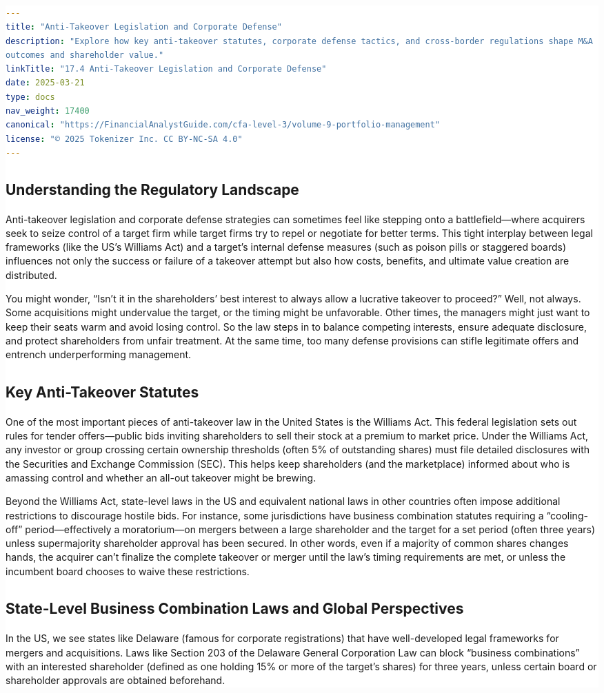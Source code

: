 ```yaml
---
title: "Anti-Takeover Legislation and Corporate Defense"
description: "Explore how key anti-takeover statutes, corporate defense tactics, and cross-border regulations shape M&A outcomes and shareholder value."
linkTitle: "17.4 Anti-Takeover Legislation and Corporate Defense"
date: 2025-03-21
type: docs
nav_weight: 17400
canonical: "https://FinancialAnalystGuide.com/cfa-level-3/volume-9-portfolio-management"
license: "© 2025 Tokenizer Inc. CC BY-NC-SA 4.0"
---
```


## Understanding the Regulatory Landscape

Anti-takeover legislation and corporate defense strategies can sometimes feel like stepping onto a battlefield—where acquirers seek to seize control of a target firm while target firms try to repel or negotiate for better terms. This tight interplay between legal frameworks (like the US’s Williams Act) and a target’s internal defense measures (such as poison pills or staggered boards) influences not only the success or failure of a takeover attempt but also how costs, benefits, and ultimate value creation are distributed.

You might wonder, “Isn’t it in the shareholders’ best interest to always allow a lucrative takeover to proceed?” Well, not always. Some acquisitions might undervalue the target, or the timing might be unfavorable. Other times, the managers might just want to keep their seats warm and avoid losing control. So the law steps in to balance competing interests, ensure adequate disclosure, and protect shareholders from unfair treatment. At the same time, too many defense provisions can stifle legitimate offers and entrench underperforming management.

## Key Anti-Takeover Statutes

One of the most important pieces of anti-takeover law in the United States is the Williams Act. This federal legislation sets out rules for tender offers—public bids inviting shareholders to sell their stock at a premium to market price. Under the Williams Act, any investor or group crossing certain ownership thresholds (often 5% of outstanding shares) must file detailed disclosures with the Securities and Exchange Commission (SEC). This helps keep shareholders (and the marketplace) informed about who is amassing control and whether an all-out takeover might be brewing.

Beyond the Williams Act, state-level laws in the US and equivalent national laws in other countries often impose additional restrictions to discourage hostile bids. For instance, some jurisdictions have business combination statutes requiring a “cooling-off” period—effectively a moratorium—on mergers between a large shareholder and the target for a set period (often three years) unless supermajority shareholder approval has been secured. In other words, even if a majority of common shares changes hands, the acquirer can’t finalize the complete takeover or merger until the law’s timing requirements are met, or unless the incumbent board chooses to waive these restrictions.

## State-Level Business Combination Laws and Global Perspectives

In the US, we see states like Delaware (famous for corporate registrations) that have well-developed legal frameworks for mergers and acquisitions. Laws like Section 203 of the Delaware General Corporation Law can block “business combinations” with an interested shareholder (defined as one holding 15% or more of the target’s shares) for three years, unless certain board or shareholder approvals are obtained beforehand.
